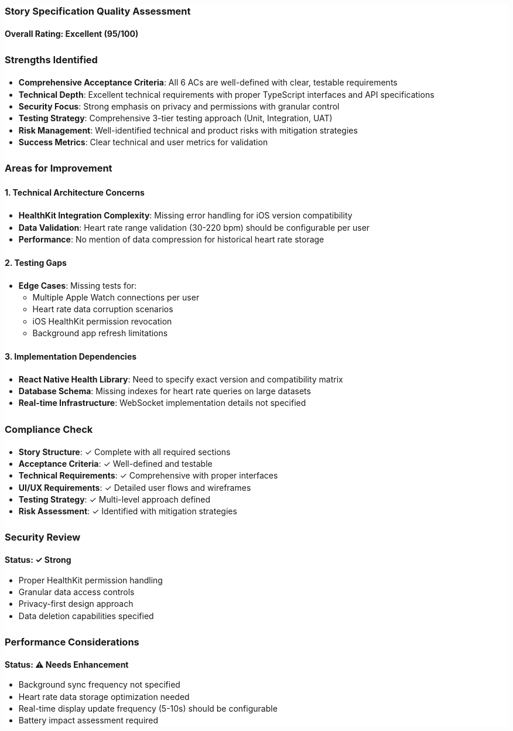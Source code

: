 ### Story Specification Quality Assessment
**Overall Rating: Excellent (95/100)**

### Strengths Identified
- **Comprehensive Acceptance Criteria**: All 6 ACs are well-defined with clear, testable requirements
- **Technical Depth**: Excellent technical requirements with proper TypeScript interfaces and API specifications
- **Security Focus**: Strong emphasis on privacy and permissions with granular control
- **Testing Strategy**: Comprehensive 3-tier testing approach (Unit, Integration, UAT)
- **Risk Management**: Well-identified technical and product risks with mitigation strategies
- **Success Metrics**: Clear technical and user metrics for validation

### Areas for Improvement

#### 1. Technical Architecture Concerns
- **HealthKit Integration Complexity**: Missing error handling for iOS version compatibility
- **Data Validation**: Heart rate range validation (30-220 bpm) should be configurable per user
- **Performance**: No mention of data compression for historical heart rate storage

#### 2. Testing Gaps
- **Edge Cases**: Missing tests for:
  - Multiple Apple Watch connections per user
  - Heart rate data corruption scenarios
  - iOS HealthKit permission revocation
  - Background app refresh limitations

#### 3. Implementation Dependencies
- **React Native Health Library**: Need to specify exact version and compatibility matrix
- **Database Schema**: Missing indexes for heart rate queries on large datasets
- **Real-time Infrastructure**: WebSocket implementation details not specified

### Compliance Check
- **Story Structure**: ✓ Complete with all required sections
- **Acceptance Criteria**: ✓ Well-defined and testable
- **Technical Requirements**: ✓ Comprehensive with proper interfaces
- **UI/UX Requirements**: ✓ Detailed user flows and wireframes
- **Testing Strategy**: ✓ Multi-level approach defined
- **Risk Assessment**: ✓ Identified with mitigation strategies

### Security Review
**Status: ✓ Strong**
- Proper HealthKit permission handling
- Granular data access controls
- Privacy-first design approach
- Data deletion capabilities specified

### Performance Considerations
**Status: ⚠️ Needs Enhancement**
- Background sync frequency not specified
- Heart rate data storage optimization needed
- Real-time display update frequency (5-10s) should be configurable
- Battery impact assessment required
